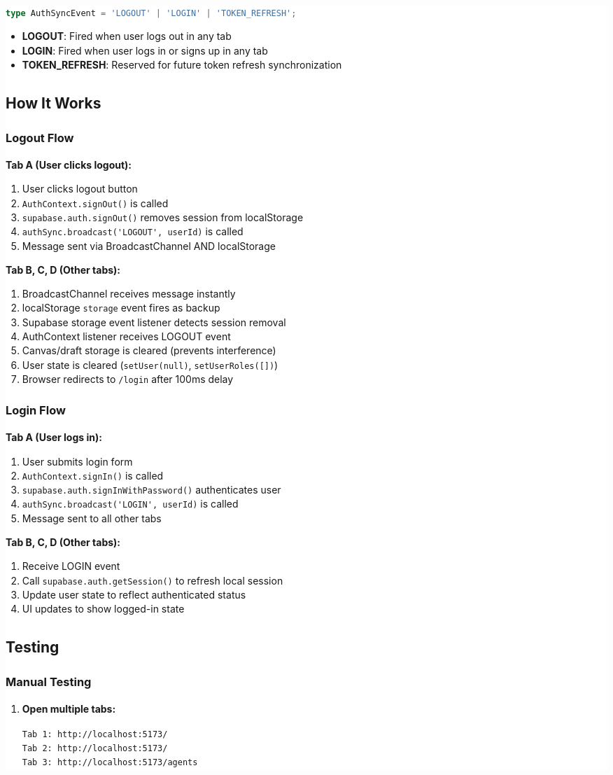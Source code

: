 ```typescript
type AuthSyncEvent = 'LOGOUT' | 'LOGIN' | 'TOKEN_REFRESH';
```

- **LOGOUT**: Fired when user logs out in any tab
- **LOGIN**: Fired when user logs in or signs up in any tab
- **TOKEN_REFRESH**: Reserved for future token refresh synchronization

## How It Works

### Logout Flow

**Tab A (User clicks logout):**
1. User clicks logout button
2. `AuthContext.signOut()` is called
3. `supabase.auth.signOut()` removes session from localStorage
4. `authSync.broadcast('LOGOUT', userId)` is called
5. Message sent via BroadcastChannel AND localStorage

**Tab B, C, D (Other tabs):**
1. BroadcastChannel receives message instantly
2. localStorage `storage` event fires as backup
3. Supabase storage event listener detects session removal
4. AuthContext listener receives LOGOUT event
5. Canvas/draft storage is cleared (prevents interference)
6. User state is cleared (`setUser(null)`, `setUserRoles([])`)
7. Browser redirects to `/login` after 100ms delay

### Login Flow

**Tab A (User logs in):**
1. User submits login form
2. `AuthContext.signIn()` is called
3. `supabase.auth.signInWithPassword()` authenticates user
4. `authSync.broadcast('LOGIN', userId)` is called
5. Message sent to all other tabs

**Tab B, C, D (Other tabs):**
1. Receive LOGIN event
2. Call `supabase.auth.getSession()` to refresh local session
3. Update user state to reflect authenticated status
4. UI updates to show logged-in state

## Testing

### Manual Testing

1. **Open multiple tabs:**
   ```
   Tab 1: http://localhost:5173/
   Tab 2: http://localhost:5173/
   Tab 3: http://localhost:5173/agents
   ```
